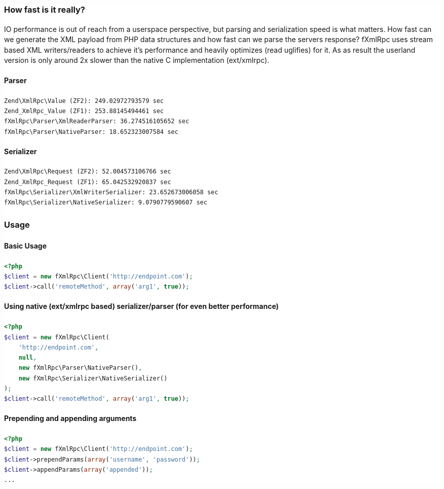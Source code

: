 ### How fast is it really?

IO performance is out of reach from a userspace perspective, but parsing and
serialization speed is what matters. How fast can we generate the XML payload
from PHP data structures and how fast can we parse the servers response? fXmlRpc
uses stream based XML writers/readers to achieve it’s performance and heavily
optimizes (read uglifies) for it. As as result the userland version is only
around 2x slower than the native C implementation (ext/xmlrpc).


#### Parser
```
Zend\XmlRpc\Value (ZF2): 249.02972793579 sec
Zend_XmlRpc_Value (ZF1): 253.88145494461 sec
fXmlRpc\Parser\XmlReaderParser: 36.274516105652 sec
fXmlRpc\Parser\NativeParser: 18.652323007584 sec
```

#### Serializer
```
Zend\XmlRpc\Request (ZF2): 52.004573106766 sec
Zend_XmlRpc_Request (ZF1): 65.042532920837 sec
fXmlRpc\Serializer\XmlWriterSerializer: 23.652673006058 sec
fXmlRpc\Serializer\NativeSerializer: 9.0790779590607 sec
```


### Usage

#### Basic Usage
```php
<?php
$client = new fXmlRpc\Client('http://endpoint.com');
$client->call('remoteMethod', array('arg1', true));
```

#### Using native (ext/xmlrpc based) serializer/parser (for even better performance)
```php
<?php
$client = new fXmlRpc\Client(
    'http://endpoint.com',
    null,
    new fXmlRpc\Parser\NativeParser(),
    new fXmlRpc\Serializer\NativeSerializer()
);
$client->call('remoteMethod', array('arg1', true));
```

#### Prepending and appending arguments
```php
<?php
$client = new fXmlRpc\Client('http://endpoint.com');
$client->prependParams(array('username', 'password'));
$client->appendParams(array('appended'));
...
```
